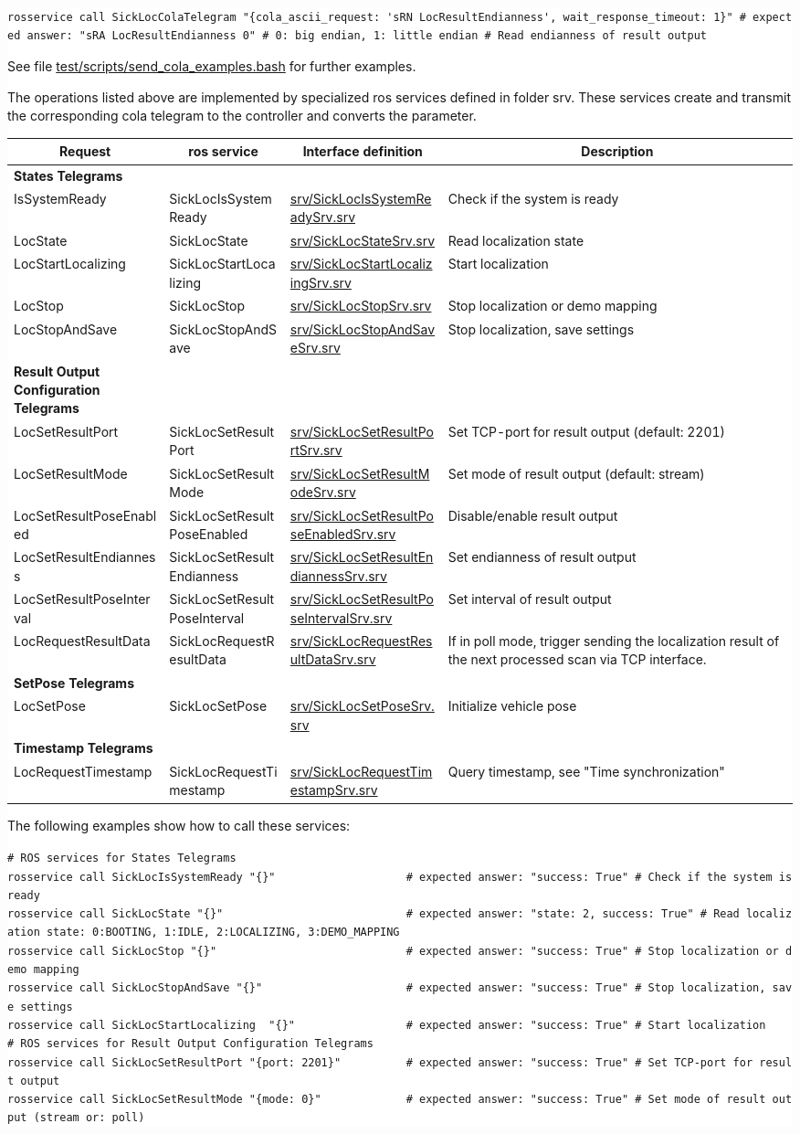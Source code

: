 ```
rosservice call SickLocColaTelegram "{cola_ascii_request: 'sRN LocResultEndianness', wait_response_timeout: 1}" # expected answer: "sRA LocResultEndianness 0" # 0: big endian, 1: little endian # Read endianness of result output
```

See file [test/scripts/send_cola_examples.bash](test/scripts/send_cola_examples.bash) for further examples.

The operations listed above are implemented by specialized ros services defined in folder srv. These services create and 
transmit the corresponding cola telegram to the controller and converts the parameter.

Request | ros service | Interface definition | Description
--- | --- | --- | ---
**States Telegrams**|||
IsSystemReady            | SickLocIsSystemReady         | [srv/SickLocIsSystemReadySrv.srv](srv/SickLocIsSystemReadySrv.srv)                 | Check if the system is ready
LocState                 | SickLocState                 | [srv/SickLocStateSrv.srv](srv/SickLocStateSrv.srv)                                 | Read localization state
LocStartLocalizing       | SickLocStartLocalizing       | [srv/SickLocStartLocalizingSrv.srv](srv/SickLocStartLocalizingSrv.srv)             | Start localization
LocStop                  | SickLocStop                  | [srv/SickLocStopSrv.srv](srv/SickLocStopSrv.srv)                                   | Stop localization or demo mapping
LocStopAndSave           | SickLocStopAndSave           | [srv/SickLocStopAndSaveSrv.srv](srv/SickLocStopAndSaveSrv.srv)                     | Stop localization, save settings
**Result Output Configuration Telegrams**|||
LocSetResultPort         | SickLocSetResultPort         | [srv/SickLocSetResultPortSrv.srv](srv/SickLocSetResultPortSrv.srv)                 | Set TCP-port for result output (default: 2201)
LocSetResultMode         | SickLocSetResultMode         | [srv/SickLocSetResultModeSrv.srv](srv/SickLocSetResultModeSrv.srv)                 | Set mode of result output (default: stream)
LocSetResultPoseEnabled  | SickLocSetResultPoseEnabled  | [srv/SickLocSetResultPoseEnabledSrv.srv](srv/SickLocSetResultPoseEnabledSrv.srv)   | Disable/enable result output
LocSetResultEndianness   | SickLocSetResultEndianness   | [srv/SickLocSetResultEndiannessSrv.srv](srv/SickLocSetResultEndiannessSrv.srv)     | Set endianness of result output
LocSetResultPoseInterval | SickLocSetResultPoseInterval | [srv/SickLocSetResultPoseIntervalSrv.srv](srv/SickLocSetResultPoseIntervalSrv.srv) | Set interval of result output
LocRequestResultData     | SickLocRequestResultData     | [srv/SickLocRequestResultDataSrv.srv](srv/SickLocRequestResultDataSrv.srv)         | If in poll mode, trigger sending the localization result of the next processed scan via TCP interface.
**SetPose Telegrams**|||
LocSetPose               | SickLocSetPose               | [srv/SickLocSetPoseSrv.srv](srv/SickLocSetPoseSrv.srv)                             | Initialize vehicle pose
**Timestamp Telegrams**|||
LocRequestTimestamp      | SickLocRequestTimestamp      | [srv/SickLocRequestTimestampSrv.srv](srv/SickLocRequestTimestampSrv.srv)           | Query timestamp, see "Time synchronization"

The following examples show how to call these services:

```
# ROS services for States Telegrams
rosservice call SickLocIsSystemReady "{}"                    # expected answer: "success: True" # Check if the system is ready
rosservice call SickLocState "{}"                            # expected answer: "state: 2, success: True" # Read localization state: 0:BOOTING, 1:IDLE, 2:LOCALIZING, 3:DEMO_MAPPING
rosservice call SickLocStop "{}"                             # expected answer: "success: True" # Stop localization or demo mapping
rosservice call SickLocStopAndSave "{}"                      # expected answer: "success: True" # Stop localization, save settings
rosservice call SickLocStartLocalizing  "{}"                 # expected answer: "success: True" # Start localization
# ROS services for Result Output Configuration Telegrams
rosservice call SickLocSetResultPort "{port: 2201}"          # expected answer: "success: True" # Set TCP-port for result output
rosservice call SickLocSetResultMode "{mode: 0}"             # expected answer: "success: True" # Set mode of result output (stream or: poll)
```